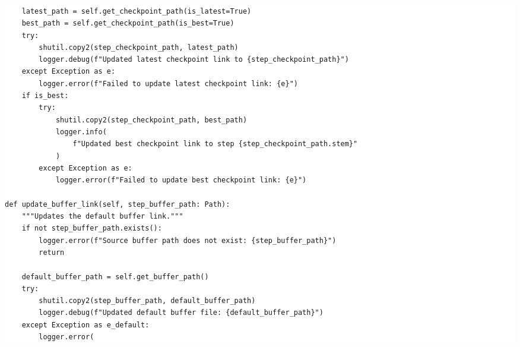         latest_path = self.get_checkpoint_path(is_latest=True)
        best_path = self.get_checkpoint_path(is_best=True)
        try:
            shutil.copy2(step_checkpoint_path, latest_path)
            logger.debug(f"Updated latest checkpoint link to {step_checkpoint_path}")
        except Exception as e:
            logger.error(f"Failed to update latest checkpoint link: {e}")
        if is_best:
            try:
                shutil.copy2(step_checkpoint_path, best_path)
                logger.info(
                    f"Updated best checkpoint link to step {step_checkpoint_path.stem}"
                )
            except Exception as e:
                logger.error(f"Failed to update best checkpoint link: {e}")

    def update_buffer_link(self, step_buffer_path: Path):
        """Updates the default buffer link."""
        if not step_buffer_path.exists():
            logger.error(f"Source buffer path does not exist: {step_buffer_path}")
            return

        default_buffer_path = self.get_buffer_path()
        try:
            shutil.copy2(step_buffer_path, default_buffer_path)
            logger.debug(f"Updated default buffer file: {default_buffer_path}")
        except Exception as e_default:
            logger.error(
